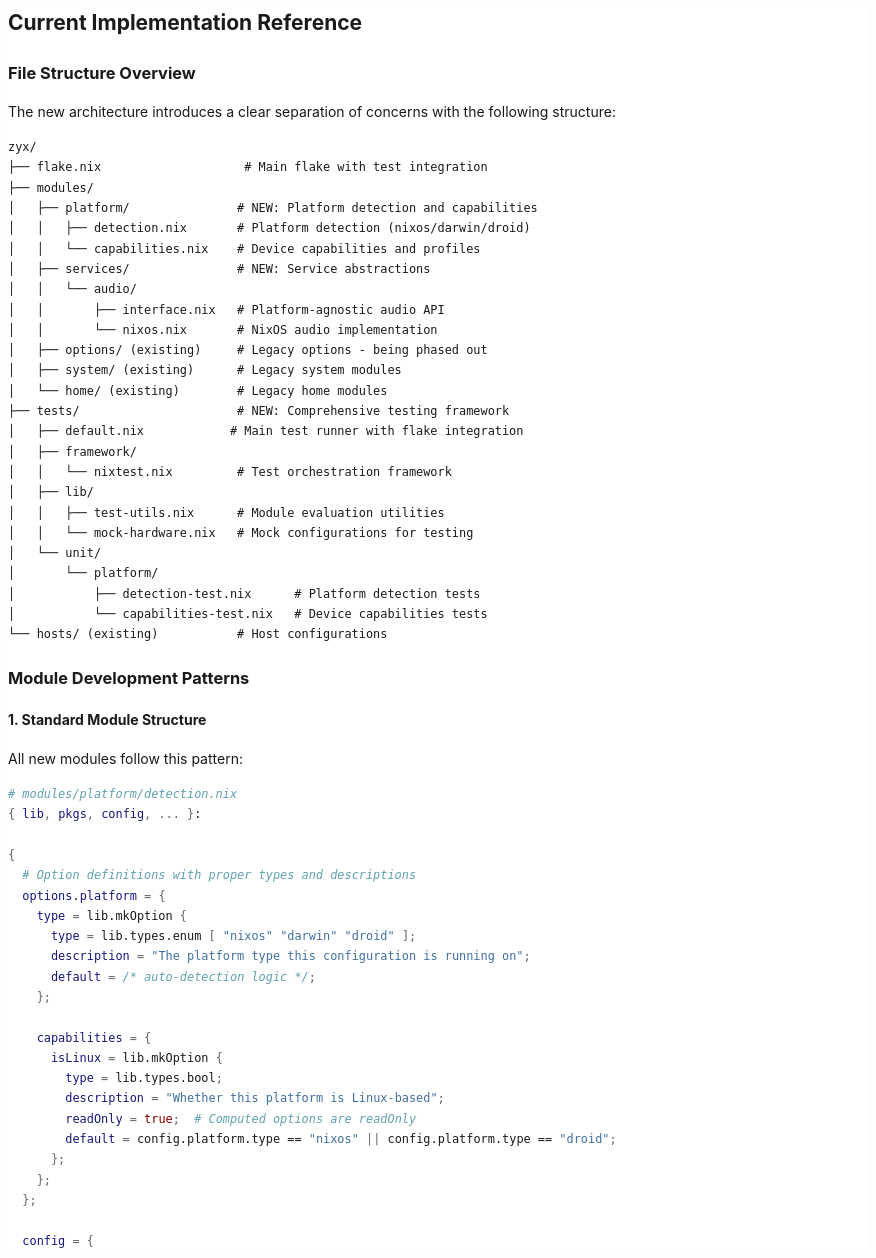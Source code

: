 ## Current Implementation Reference

### File Structure Overview

The new architecture introduces a clear separation of concerns with the following structure:

```
zyx/
├── flake.nix                    # Main flake with test integration
├── modules/
│   ├── platform/               # NEW: Platform detection and capabilities
│   │   ├── detection.nix       # Platform detection (nixos/darwin/droid)
│   │   └── capabilities.nix    # Device capabilities and profiles
│   ├── services/               # NEW: Service abstractions
│   │   └── audio/
│   │       ├── interface.nix   # Platform-agnostic audio API
│   │       └── nixos.nix       # NixOS audio implementation
│   ├── options/ (existing)     # Legacy options - being phased out
│   ├── system/ (existing)      # Legacy system modules
│   └── home/ (existing)        # Legacy home modules
├── tests/                      # NEW: Comprehensive testing framework
│   ├── default.nix            # Main test runner with flake integration
│   ├── framework/
│   │   └── nixtest.nix         # Test orchestration framework
│   ├── lib/
│   │   ├── test-utils.nix      # Module evaluation utilities
│   │   └── mock-hardware.nix   # Mock configurations for testing
│   └── unit/
│       └── platform/
│           ├── detection-test.nix      # Platform detection tests
│           └── capabilities-test.nix   # Device capabilities tests
└── hosts/ (existing)           # Host configurations
```

### Module Development Patterns

#### 1. Standard Module Structure

All new modules follow this pattern:

```nix
# modules/platform/detection.nix
{ lib, pkgs, config, ... }:

{
  # Option definitions with proper types and descriptions
  options.platform = {
    type = lib.mkOption {
      type = lib.types.enum [ "nixos" "darwin" "droid" ];
      description = "The platform type this configuration is running on";
      default = /* auto-detection logic */;
    };
    
    capabilities = {
      isLinux = lib.mkOption {
        type = lib.types.bool;
        description = "Whether this platform is Linux-based";
        readOnly = true;  # Computed options are readOnly
        default = config.platform.type == "nixos" || config.platform.type == "droid";
      };
    };
  };

  config = {
```